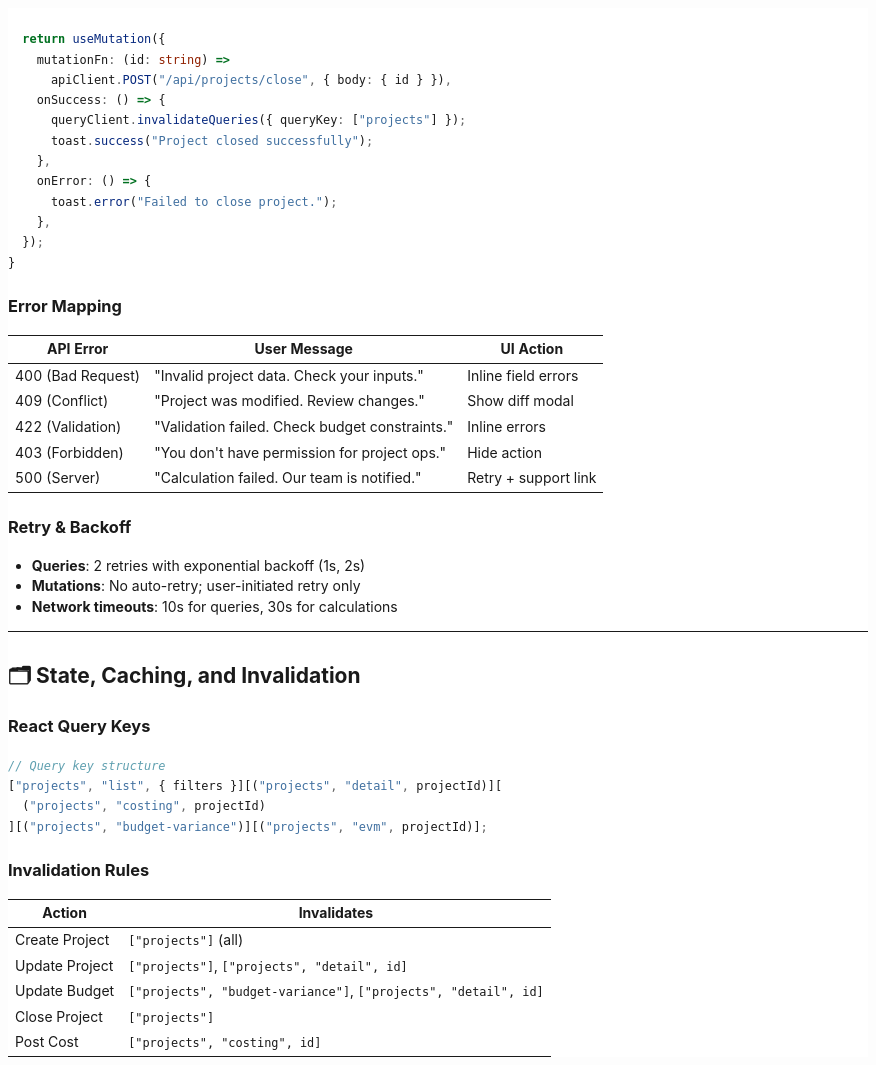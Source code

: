 ```typescript

  return useMutation({
    mutationFn: (id: string) =>
      apiClient.POST("/api/projects/close", { body: { id } }),
    onSuccess: () => {
      queryClient.invalidateQueries({ queryKey: ["projects"] });
      toast.success("Project closed successfully");
    },
    onError: () => {
      toast.error("Failed to close project.");
    },
  });
}
```

### Error Mapping

| API Error         | User Message                                   | UI Action            |
| ----------------- | ---------------------------------------------- | -------------------- |
| 400 (Bad Request) | "Invalid project data. Check your inputs."     | Inline field errors  |
| 409 (Conflict)    | "Project was modified. Review changes."        | Show diff modal      |
| 422 (Validation)  | "Validation failed. Check budget constraints." | Inline errors        |
| 403 (Forbidden)   | "You don't have permission for project ops."   | Hide action          |
| 500 (Server)      | "Calculation failed. Our team is notified."    | Retry + support link |

### Retry & Backoff

- **Queries**: 2 retries with exponential backoff (1s, 2s)
- **Mutations**: No auto-retry; user-initiated retry only
- **Network timeouts**: 10s for queries, 30s for calculations

---

## 🗂️ State, Caching, and Invalidation

### React Query Keys

```typescript
// Query key structure
["projects", "list", { filters }][("projects", "detail", projectId)][
  ("projects", "costing", projectId)
][("projects", "budget-variance")][("projects", "evm", projectId)];
```

### Invalidation Rules

| Action         | Invalidates                                                     |
| -------------- | --------------------------------------------------------------- |
| Create Project | `["projects"]` (all)                                            |
| Update Project | `["projects"]`, `["projects", "detail", id]`                    |
| Update Budget  | `["projects", "budget-variance"]`, `["projects", "detail", id]` |
| Close Project  | `["projects"]`                                                  |
| Post Cost      | `["projects", "costing", id]`                                   |
